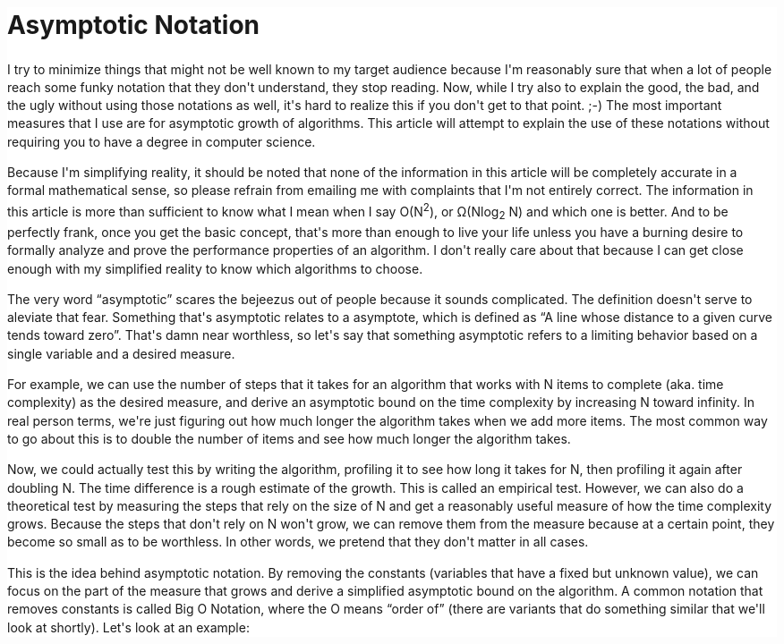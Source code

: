 # Asymptotic Notation

  

I try to minimize things that might not be well known to my target
audience because I'm reasonably sure that when a lot of people reach
some funky notation that they don't understand, they stop reading. Now,
while I try also to explain the good, the bad, and the ugly without
using those notations as well, it's hard to realize this if you don't
get to that point. ;-) The most important measures that I use are for
asymptotic growth of algorithms. This article will attempt to explain
the use of these notations without requiring you to have a degree in
computer science.

Because I'm simplifying reality, it should be noted that none of the
information in this article will be completely accurate in a formal
mathematical sense, so please refrain from emailing me with complaints
that I'm not entirely correct. The information in this article is more
than sufficient to know what I mean when I say O(N<sup>2</sup>), or
Ω(Nlog<sub>2</sub> N) and which one is better. And to be perfectly
frank, once you get the basic concept, that's more than enough to live
your life unless you have a burning desire to formally analyze and prove
the performance properties of an algorithm. I don't really care about
that because I can get close enough with my simplified reality to know
which algorithms to choose.

The very word “asymptotic” scares the bejeezus out of people because it
sounds complicated. The definition doesn't serve to aleviate that fear.
Something that's asymptotic relates to a asymptote, which is defined as
“A line whose distance to a given curve tends toward zero”. That's
damn near worthless, so let's say that something asymptotic refers to a
limiting behavior based on a single variable and a desired measure.

For example, we can use the number of steps that it takes for an
algorithm that works with N items to complete (aka. time complexity) as
the desired measure, and derive an asymptotic bound on the time
complexity by increasing N toward infinity. In real person terms, we're
just figuring out how much longer the algorithm takes when we add more
items. The most common way to go about this is to double the number of
items and see how much longer the algorithm takes.

Now, we could actually test this by writing the algorithm, profiling it
to see how long it takes for N, then profiling it again after doubling
N. The time difference is a rough estimate of the growth. This is called
an empirical test. However, we can also do a theoretical test by
measuring the steps that rely on the size of N and get a reasonably
useful measure of how the time complexity grows. Because the steps that
don't rely on N won't grow, we can remove them from the measure because
at a certain point, they become so small as to be worthless. In other
words, we pretend that they don't matter in all cases.

This is the idea behind asymptotic notation. By removing the constants
(variables that have a fixed but unknown value), we can focus on the
part of the measure that grows and derive a simplified asymptotic bound
on the algorithm. A common notation that removes constants is called Big
O Notation, where the O means “order of” (there are variants that do
something similar that we'll look at shortly). Let's look at an example:
